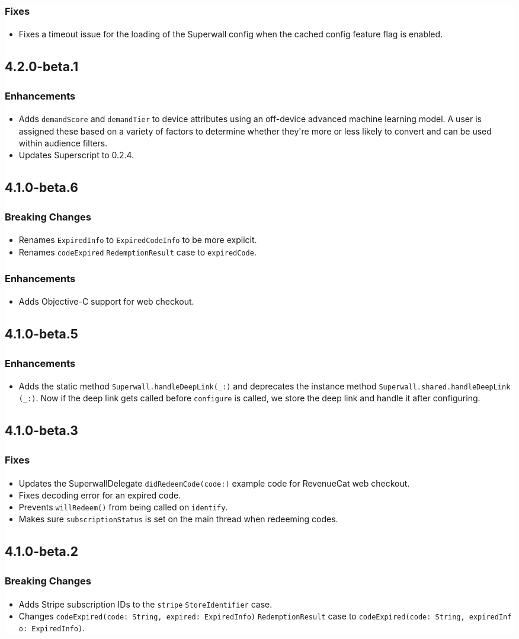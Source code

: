 ### Fixes

- Fixes a timeout issue for the loading of the Superwall config when the cached config feature flag is enabled.

## 4.2.0-beta.1

### Enhancements

- Adds `demandScore` and `demandTier` to device attributes using an off-device advanced machine learning model. A user is assigned these based on a variety of factors to determine whether they're more or less likely to convert and can be used within audience filters.
- Updates Superscript to 0.2.4.

## 4.1.0-beta.6

### Breaking Changes

- Renames `ExpiredInfo` to `ExpiredCodeInfo` to be more explicit.
- Renames `codeExpired` `RedemptionResult` case to `expiredCode`.

### Enhancements

- Adds Objective-C support for web checkout.

## 4.1.0-beta.5

### Enhancements

- Adds the static method `Superwall.handleDeepLink(_:)` and deprecates the instance method `Superwall.shared.handleDeepLink(_:)`. Now if the deep link gets called before `configure` is called, we store the deep link and handle it after configuring.

## 4.1.0-beta.3

### Fixes

- Updates the SuperwallDelegate `didRedeemCode(code:)` example code for RevenueCat web checkout.
- Fixes decoding error for an expired code.
- Prevents `willRedeem()` from being called on `identify`.
- Makes sure `subscriptionStatus` is set on the main thread when redeeming codes.

## 4.1.0-beta.2

### Breaking Changes

- Adds Stripe subscription IDs to the `stripe` `StoreIdentifier` case.
- Changes `codeExpired(code: String, expired: ExpiredInfo)` `RedemptionResult` case to `codeExpired(code: String, expiredInfo: ExpiredInfo)`.

